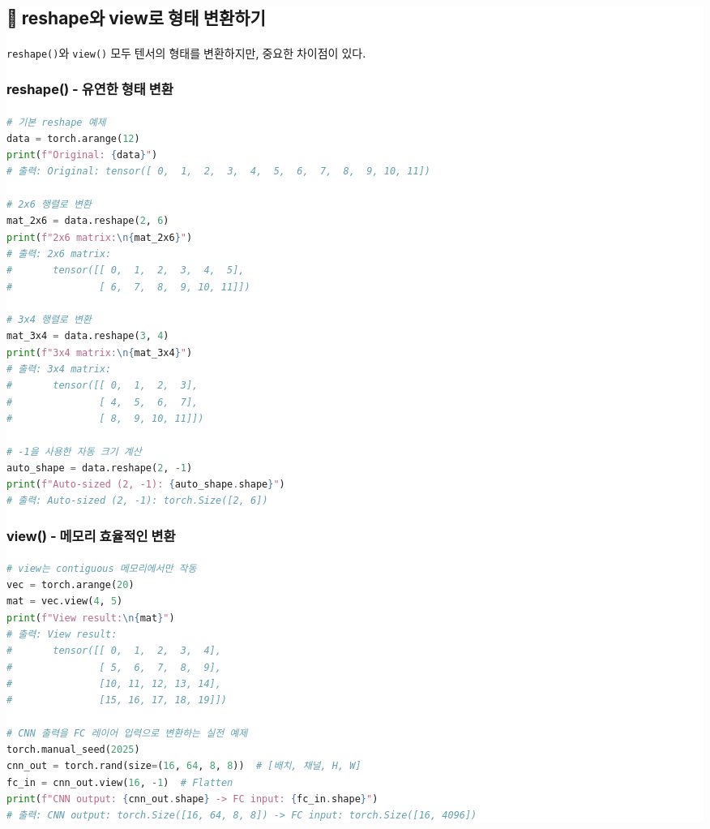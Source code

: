 
## 🔄 reshape와 view로 형태 변환하기

`reshape()`와 `view()` 모두 텐서의 형태를 변환하지만, 중요한 차이점이 있다.

### reshape() - 유연한 형태 변환
```python
# 기본 reshape 예제
data = torch.arange(12)
print(f"Original: {data}")
# 출력: Original: tensor([ 0,  1,  2,  3,  4,  5,  6,  7,  8,  9, 10, 11])

# 2x6 행렬로 변환
mat_2x6 = data.reshape(2, 6)
print(f"2x6 matrix:\n{mat_2x6}")
# 출력: 2x6 matrix:
#       tensor([[ 0,  1,  2,  3,  4,  5],
#               [ 6,  7,  8,  9, 10, 11]])

# 3x4 행렬로 변환
mat_3x4 = data.reshape(3, 4)
print(f"3x4 matrix:\n{mat_3x4}")
# 출력: 3x4 matrix:
#       tensor([[ 0,  1,  2,  3],
#               [ 4,  5,  6,  7],
#               [ 8,  9, 10, 11]])

# -1을 사용한 자동 크기 계산
auto_shape = data.reshape(2, -1)
print(f"Auto-sized (2, -1): {auto_shape.shape}")
# 출력: Auto-sized (2, -1): torch.Size([2, 6])
```

### view() - 메모리 효율적인 변환
```python
# view는 contiguous 메모리에서만 작동
vec = torch.arange(20)
mat = vec.view(4, 5)
print(f"View result:\n{mat}")
# 출력: View result:
#       tensor([[ 0,  1,  2,  3,  4],
#               [ 5,  6,  7,  8,  9],
#               [10, 11, 12, 13, 14],
#               [15, 16, 17, 18, 19]])

# CNN 출력을 FC 레이어 입력으로 변환하는 실전 예제
torch.manual_seed(2025)
cnn_out = torch.rand(size=(16, 64, 8, 8))  # [배치, 채널, H, W]
fc_in = cnn_out.view(16, -1)  # Flatten
print(f"CNN output: {cnn_out.shape} -> FC input: {fc_in.shape}")
# 출력: CNN output: torch.Size([16, 64, 8, 8]) -> FC input: torch.Size([16, 4096])
```
